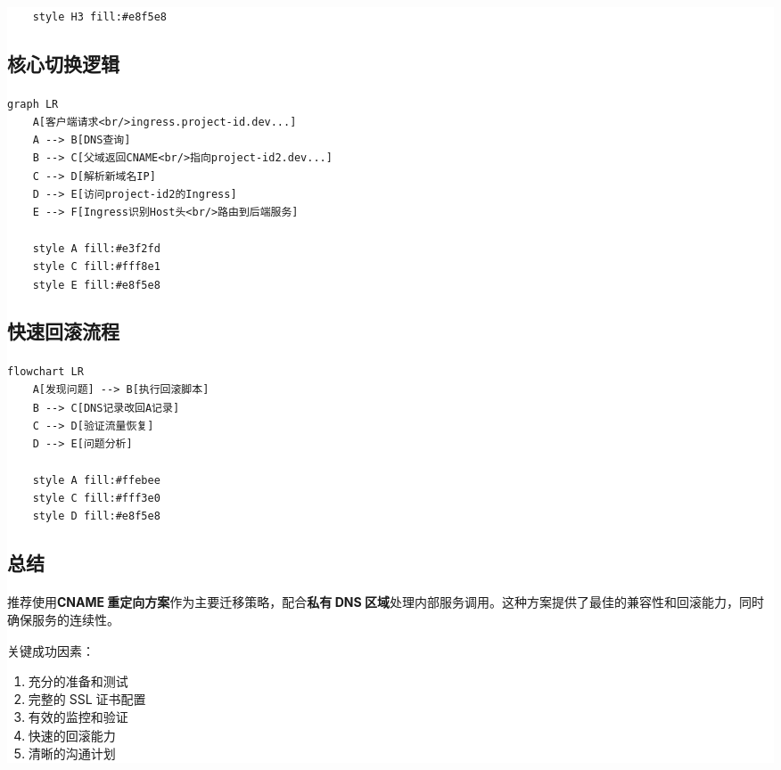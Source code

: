 ```mermaid
    style H3 fill:#e8f5e8
```

## 核心切换逻辑

```mermaid
graph LR
    A[客户端请求<br/>ingress.project-id.dev...]
    A --> B[DNS查询]
    B --> C[父域返回CNAME<br/>指向project-id2.dev...]
    C --> D[解析新域名IP]
    D --> E[访问project-id2的Ingress]
    E --> F[Ingress识别Host头<br/>路由到后端服务]

    style A fill:#e3f2fd
    style C fill:#fff8e1
    style E fill:#e8f5e8
```

## 快速回滚流程

```mermaid
flowchart LR
    A[发现问题] --> B[执行回滚脚本]
    B --> C[DNS记录改回A记录]
    C --> D[验证流量恢复]
    D --> E[问题分析]

    style A fill:#ffebee
    style C fill:#fff3e0
    style D fill:#e8f5e8
```

## 总结

推荐使用**CNAME 重定向方案**作为主要迁移策略，配合**私有 DNS 区域**处理内部服务调用。这种方案提供了最佳的兼容性和回滚能力，同时确保服务的连续性。

关键成功因素：

1. 充分的准备和测试
2. 完整的 SSL 证书配置
3. 有效的监控和验证
4. 快速的回滚能力
5. 清晰的沟通计划
